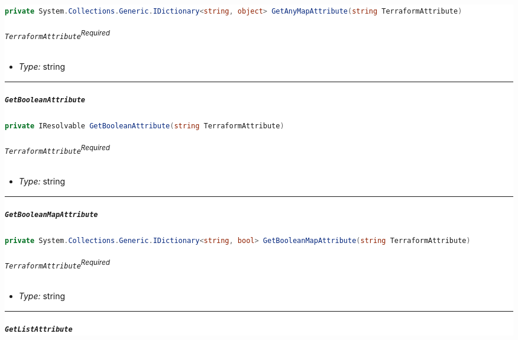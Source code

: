 ```csharp
private System.Collections.Generic.IDictionary<string, object> GetAnyMapAttribute(string TerraformAttribute)
```

###### `TerraformAttribute`<sup>Required</sup> <a name="TerraformAttribute" id="@cdktf/provider-opentelekomcloud.dataOpentelekomcloudTmsResourceInstancesV1.DataOpentelekomcloudTmsResourceInstancesV1ResourcesOutputReference.getAnyMapAttribute.parameter.terraformAttribute"></a>

- *Type:* string

---

##### `GetBooleanAttribute` <a name="GetBooleanAttribute" id="@cdktf/provider-opentelekomcloud.dataOpentelekomcloudTmsResourceInstancesV1.DataOpentelekomcloudTmsResourceInstancesV1ResourcesOutputReference.getBooleanAttribute"></a>

```csharp
private IResolvable GetBooleanAttribute(string TerraformAttribute)
```

###### `TerraformAttribute`<sup>Required</sup> <a name="TerraformAttribute" id="@cdktf/provider-opentelekomcloud.dataOpentelekomcloudTmsResourceInstancesV1.DataOpentelekomcloudTmsResourceInstancesV1ResourcesOutputReference.getBooleanAttribute.parameter.terraformAttribute"></a>

- *Type:* string

---

##### `GetBooleanMapAttribute` <a name="GetBooleanMapAttribute" id="@cdktf/provider-opentelekomcloud.dataOpentelekomcloudTmsResourceInstancesV1.DataOpentelekomcloudTmsResourceInstancesV1ResourcesOutputReference.getBooleanMapAttribute"></a>

```csharp
private System.Collections.Generic.IDictionary<string, bool> GetBooleanMapAttribute(string TerraformAttribute)
```

###### `TerraformAttribute`<sup>Required</sup> <a name="TerraformAttribute" id="@cdktf/provider-opentelekomcloud.dataOpentelekomcloudTmsResourceInstancesV1.DataOpentelekomcloudTmsResourceInstancesV1ResourcesOutputReference.getBooleanMapAttribute.parameter.terraformAttribute"></a>

- *Type:* string

---

##### `GetListAttribute` <a name="GetListAttribute" id="@cdktf/provider-opentelekomcloud.dataOpentelekomcloudTmsResourceInstancesV1.DataOpentelekomcloudTmsResourceInstancesV1ResourcesOutputReference.getListAttribute"></a>
